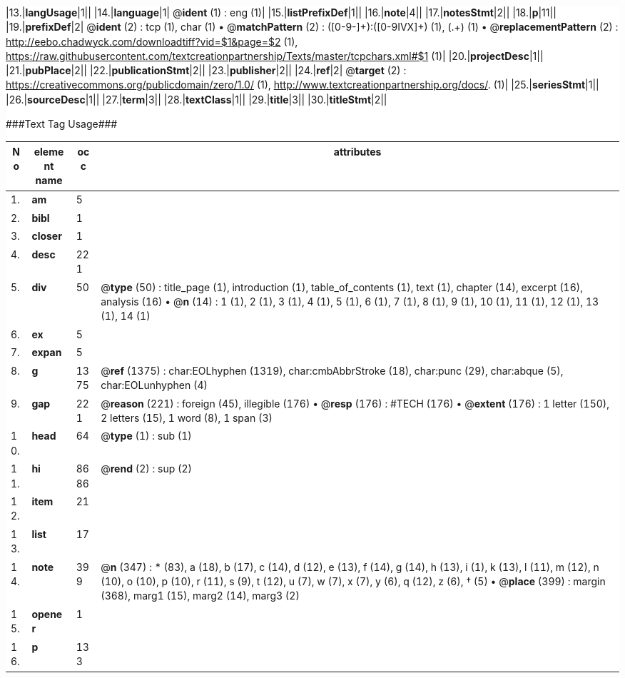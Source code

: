 |13.|__langUsage__|1||
|14.|__language__|1| @__ident__ (1) : eng (1)|
|15.|__listPrefixDef__|1||
|16.|__note__|4||
|17.|__notesStmt__|2||
|18.|__p__|11||
|19.|__prefixDef__|2| @__ident__ (2) : tcp (1), char (1)  •  @__matchPattern__ (2) : ([0-9\-]+):([0-9IVX]+) (1), (.+) (1)  •  @__replacementPattern__ (2) : http://eebo.chadwyck.com/downloadtiff?vid=$1&page=$2 (1), https://raw.githubusercontent.com/textcreationpartnership/Texts/master/tcpchars.xml#$1 (1)|
|20.|__projectDesc__|1||
|21.|__pubPlace__|2||
|22.|__publicationStmt__|2||
|23.|__publisher__|2||
|24.|__ref__|2| @__target__ (2) : https://creativecommons.org/publicdomain/zero/1.0/ (1), http://www.textcreationpartnership.org/docs/. (1)|
|25.|__seriesStmt__|1||
|26.|__sourceDesc__|1||
|27.|__term__|3||
|28.|__textClass__|1||
|29.|__title__|3||
|30.|__titleStmt__|2||


###Text Tag Usage###

|No|element name|occ|attributes|
|---|---|---|---|
|1.|__am__|5||
|2.|__bibl__|1||
|3.|__closer__|1||
|4.|__desc__|221||
|5.|__div__|50| @__type__ (50) : title_page (1), introduction (1), table_of_contents (1), text (1), chapter (14), excerpt (16), analysis (16)  •  @__n__ (14) : 1 (1), 2 (1), 3 (1), 4 (1), 5 (1), 6 (1), 7 (1), 8 (1), 9 (1), 10 (1), 11 (1), 12 (1), 13 (1), 14 (1)|
|6.|__ex__|5||
|7.|__expan__|5||
|8.|__g__|1375| @__ref__ (1375) : char:EOLhyphen (1319), char:cmbAbbrStroke (18), char:punc (29), char:abque (5), char:EOLunhyphen (4)|
|9.|__gap__|221| @__reason__ (221) : foreign (45), illegible (176)  •  @__resp__ (176) : #TECH (176)  •  @__extent__ (176) : 1 letter (150), 2 letters (15), 1 word (8), 1 span (3)|
|10.|__head__|64| @__type__ (1) : sub (1)|
|11.|__hi__|8686| @__rend__ (2) : sup (2)|
|12.|__item__|21||
|13.|__list__|17||
|14.|__note__|399| @__n__ (347) : * (83), a (18), b (17), c (14), d (12), e (13), f (14), g (14), h (13), i (1), k (13), l (11), m (12), n (10), o (10), p (10), r (11), s (9), t (12), u (7), w (7), x (7), y (6), q (12), z (6), † (5)  •  @__place__ (399) : margin (368), marg1 (15), marg2 (14), marg3 (2)|
|15.|__opener__|1||
|16.|__p__|133||